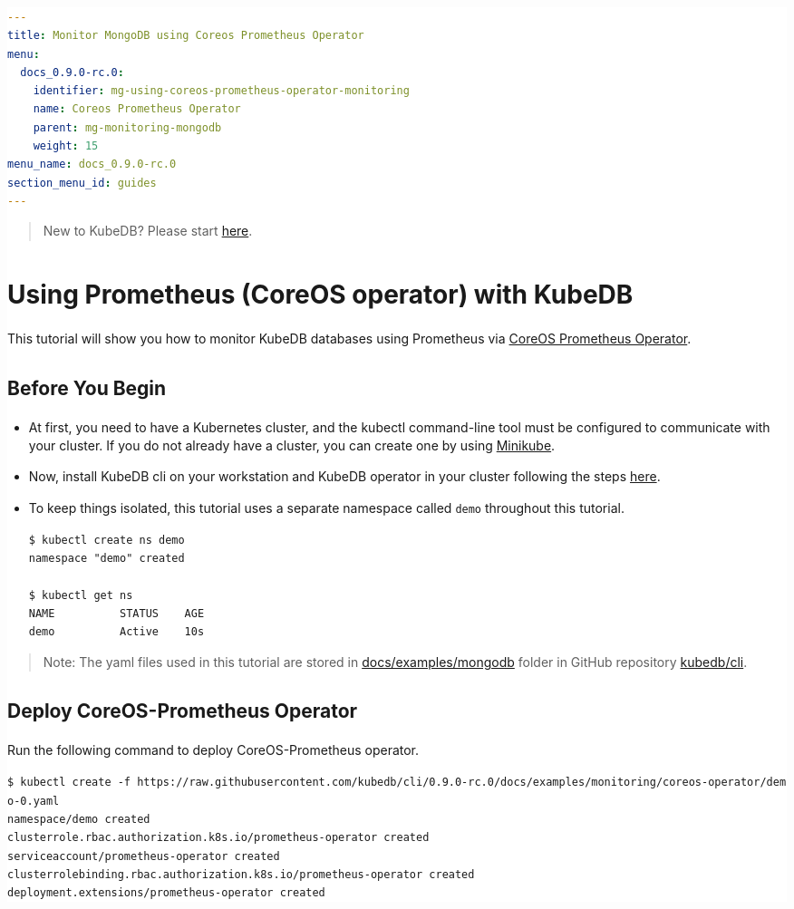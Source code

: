 ```yaml
---
title: Monitor MongoDB using Coreos Prometheus Operator
menu:
  docs_0.9.0-rc.0:
    identifier: mg-using-coreos-prometheus-operator-monitoring
    name: Coreos Prometheus Operator
    parent: mg-monitoring-mongodb
    weight: 15
menu_name: docs_0.9.0-rc.0
section_menu_id: guides
---
```


> New to KubeDB? Please start [here](/docs/concepts/README.md).

# Using Prometheus (CoreOS operator) with KubeDB

This tutorial will show you how to monitor KubeDB databases using Prometheus via [CoreOS Prometheus Operator](https://github.com/coreos/prometheus-operator).

## Before You Begin

- At first, you need to have a Kubernetes cluster, and the kubectl command-line tool must be configured to communicate with your cluster. If you do not already have a cluster, you can create one by using [Minikube](https://github.com/kubernetes/minikube).

- Now, install KubeDB cli on your workstation and KubeDB operator in your cluster following the steps [here](/docs/setup/install.md).

- To keep things isolated, this tutorial uses a separate namespace called `demo` throughout this tutorial.

  ```console
  $ kubectl create ns demo
  namespace "demo" created

  $ kubectl get ns
  NAME          STATUS    AGE
  demo          Active    10s
  ```

> Note: The yaml files used in this tutorial are stored in [docs/examples/mongodb](https://github.com/kubedb/cli/tree/master/docs/examples/mongodb) folder in GitHub repository [kubedb/cli](https://github.com/kubedb/cli).

## Deploy CoreOS-Prometheus Operator

Run the following command to deploy CoreOS-Prometheus operator.

```console
$ kubectl create -f https://raw.githubusercontent.com/kubedb/cli/0.9.0-rc.0/docs/examples/monitoring/coreos-operator/demo-0.yaml
namespace/demo created
clusterrole.rbac.authorization.k8s.io/prometheus-operator created
serviceaccount/prometheus-operator created
clusterrolebinding.rbac.authorization.k8s.io/prometheus-operator created
deployment.extensions/prometheus-operator created
```
